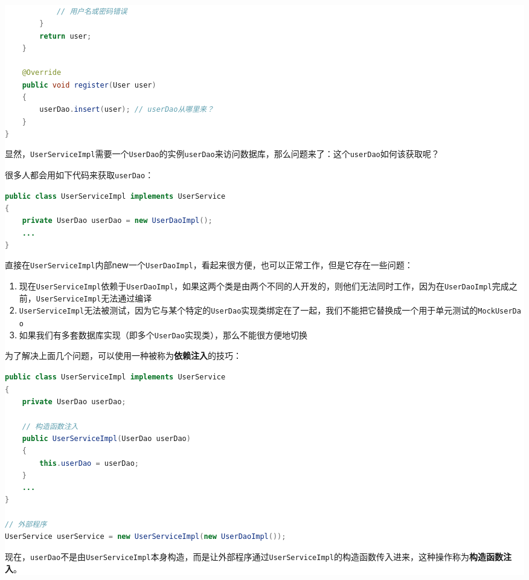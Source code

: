 ```java
            // 用户名或密码错误
        }
        return user;
    }

    @Override
    public void register(User user)
    {
        userDao.insert(user); // userDao从哪里来？
    }
}
```

显然，`UserServiceImpl`需要一个`UserDao`的实例`userDao`来访问数据库，那么问题来了：这个`userDao`如何该获取呢？

 很多人都会用如下代码来获取`userDao`：



```java
public class UserServiceImpl implements UserService
{
    private UserDao userDao = new UserDaoImpl();
    ...
}
```

直接在`UserServiceImpl`内部new一个`UserDaoImpl`，看起来很方便，也可以正常工作，但是它存在一些问题：

1. 现在`UserServiceImpl`依赖于`UserDaoImpl`，如果这两个类是由两个不同的人开发的，则他们无法同时工作，因为在`UserDaoImpl`完成之前，`UserServiceImpl`无法通过编译
2. `UserServiceImpl`无法被测试，因为它与某个特定的`UserDao`实现类绑定在了一起，我们不能把它替换成一个用于单元测试的`MockUserDao`
3. 如果我们有多套数据库实现（即多个`UserDao`实现类），那么不能很方便地切换

为了解决上面几个问题，可以使用一种被称为**依赖注入**的技巧：



```java
public class UserServiceImpl implements UserService
{
    private UserDao userDao;

    // 构造函数注入
    public UserServiceImpl(UserDao userDao)
    {
        this.userDao = userDao;
    }
    ...
}

// 外部程序
UserService userService = new UserServiceImpl(new UserDaoImpl());
```

现在，`userDao`不是由`UserServiceImpl`本身构造，而是让外部程序通过`UserServiceImpl`的构造函数传入进来，这种操作称为**构造函数注入**。
